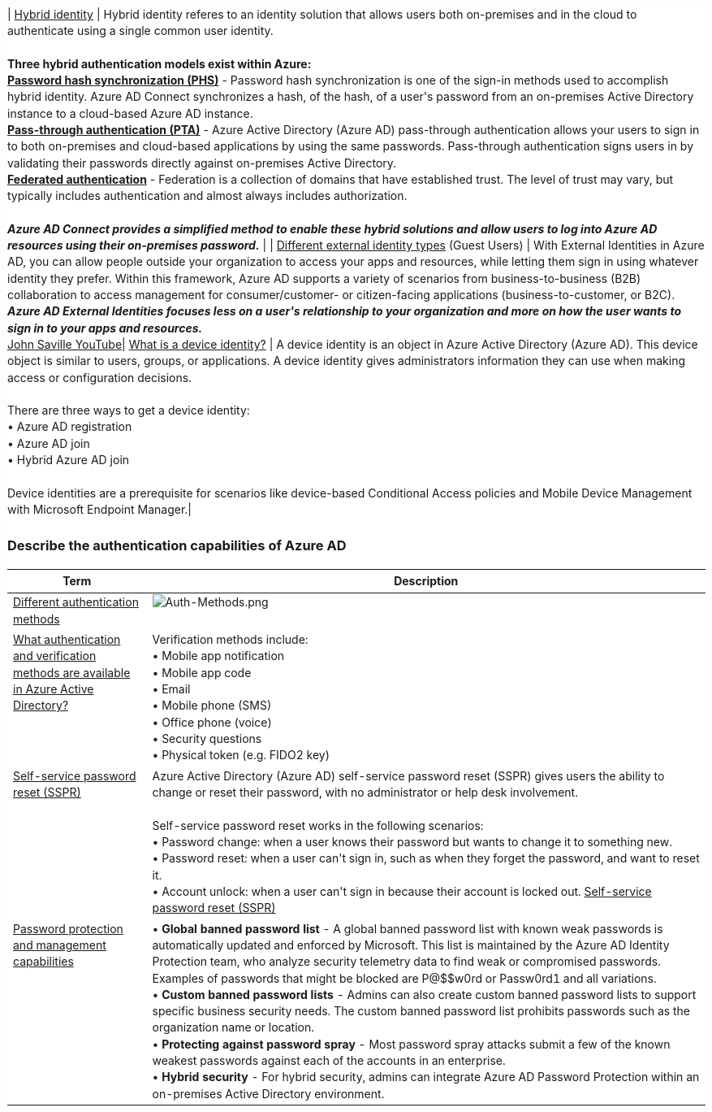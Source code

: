 | [Hybrid identity](https://docs.microsoft.com/en-us/learn/modules/implement-manage-hybrid-identity/) | Hybrid identity referes to an identity solution that allows users both on-premises and in the cloud to authenticate using a single common user identity. <br/><br/> **Three hybrid authentication models exist within Azure:**<br/> **[Password hash synchronization (PHS)](https://docs.microsoft.com/en-us/learn/modules/implement-manage-hybrid-identity/3-password-hash-synchronization)** - Password hash synchronization is one of the sign-in methods used to accomplish hybrid identity. Azure AD Connect synchronizes a hash, of the hash, of a user's password from an on-premises Active Directory instance to a cloud-based Azure AD instance. <br/> **[Pass-through authentication (PTA)](https://docs.microsoft.com/en-us/learn/modules/implement-manage-hybrid-identity/4-pass-through-authentication)** - Azure Active Directory (Azure AD) pass-through authentication allows your users to sign in to both on-premises and cloud-based applications by using the same passwords. Pass-through authentication signs users in by validating their passwords directly against on-premises Active Directory. <br/> **[Federated authentication](https://docs.microsoft.com/en-us/learn/modules/implement-manage-hybrid-identity/6-federation)** - Federation is a collection of domains that have established trust. The level of trust may vary, but typically includes authentication and almost always includes authorization. <br/><br/> ***Azure AD Connect provides a simplified method to enable these hybrid solutions and allow users to log into Azure AD resources using their on-premises password.*** |
| [Different external identity types](https://docs.microsoft.com/en-us/azure/active-directory/external-identities/) (Guest Users) | With External Identities in Azure AD, you can allow people outside your organization to access your apps and resources, while letting them sign in using whatever identity they prefer. Within this framework, Azure AD supports a variety of scenarios from business-to-business (B2B) collaboration to access management for consumer/customer- or citizen-facing applications (business-to-customer, or B2C). ***Azure AD External Identities focuses less on a user's relationship to your organization and more on how the user wants to sign in to your apps and resources.*** <br/> [John Saville YouTube](https://www.youtube.com/watch?v=9P10hgPDRZg)|
[What is a device identity?](https://docs.microsoft.com/en-us/azure/active-directory/devices/overview) | A device identity is an object in Azure Active Directory (Azure AD). This device object is similar to users, groups, or applications. A device identity gives administrators information they can use when making access or configuration decisions. <br/> <br/>There are three ways to get a device identity: <br/> &bull; Azure AD registration  <br/> &bull; Azure AD join  <br/> &bull; Hybrid Azure AD join <br/>  <br/>Device identities are a prerequisite for scenarios like device-based Conditional Access policies and Mobile Device Management with Microsoft Endpoint Manager.|

### Describe the authentication capabilities of Azure AD

| Term | Description |
|--|--|
| [Different authentication methods](https://docs.microsoft.com/en-us/azure/active-directory/authentication/concept-authentication-methods) | ![Auth-Methods.png](https://github.com/RickKotlarz/SC-900/blob/main/Auth-Methods.png?raw=true) |
| [What authentication and verification methods are available in Azure Active Directory?](https://docs.microsoft.com/en-us/azure/active-directory/authentication/concept-authentication-methods)  | Verification methods include: <br/>   &bull; Mobile app notification <br/> &bull; Mobile app code <br/> &bull; Email <br/> &bull; Mobile phone (SMS) <br/> &bull; Office phone (voice) <br/> &bull; Security questions <br/> &bull; Physical token (e.g. FIDO2 key)|
| [Self-service password reset (SSPR)](https://docs.microsoft.com/en-us/learn/modules/explore-authentication-capabilities/5-describe-self-service-password-reset) | Azure Active Directory (Azure AD) self-service password reset (SSPR) gives users the ability to change or reset their password, with no administrator or help desk involvement. <br/> <br/> Self-service password reset works in the following scenarios: <br/> &bull; Password change: when a user knows their password but wants to change it to something new. <br/>  &bull; Password reset: when a user can't sign in, such as when they forget the password, and want to reset it. <br/>  &bull; Account unlock: when a user can't sign in because their account is locked out. [Self-service password reset (SSPR)](https://docs.microsoft.com/en-us/azure/active-directory/authentication/tutorial-enable-sspr) |
| [Password protection and management capabilities](https://docs.microsoft.com/en-us/learn/modules/explore-authentication-capabilities/6-describe-password-protection-management) |  &bull; **Global banned password list** - A global banned password list with known weak passwords is automatically updated and enforced by Microsoft. This list is maintained by the Azure AD Identity Protection team, who analyze security telemetry data to find weak or compromised passwords. Examples of passwords that might be blocked are P@$$w0rd or Passw0rd1 and all variations. <br/>  &bull; **Custom banned password lists** - Admins can also create custom banned password lists to support specific business security needs. The custom banned password list prohibits passwords such as the organization name or location. <br/>  &bull; **Protecting against password spray** -  Most password spray attacks submit a few of the known weakest passwords against each of the accounts in an enterprise.<br/>  &bull;  **Hybrid security** - For hybrid security, admins can integrate Azure AD Password Protection within an on-premises Active Directory environment.  |